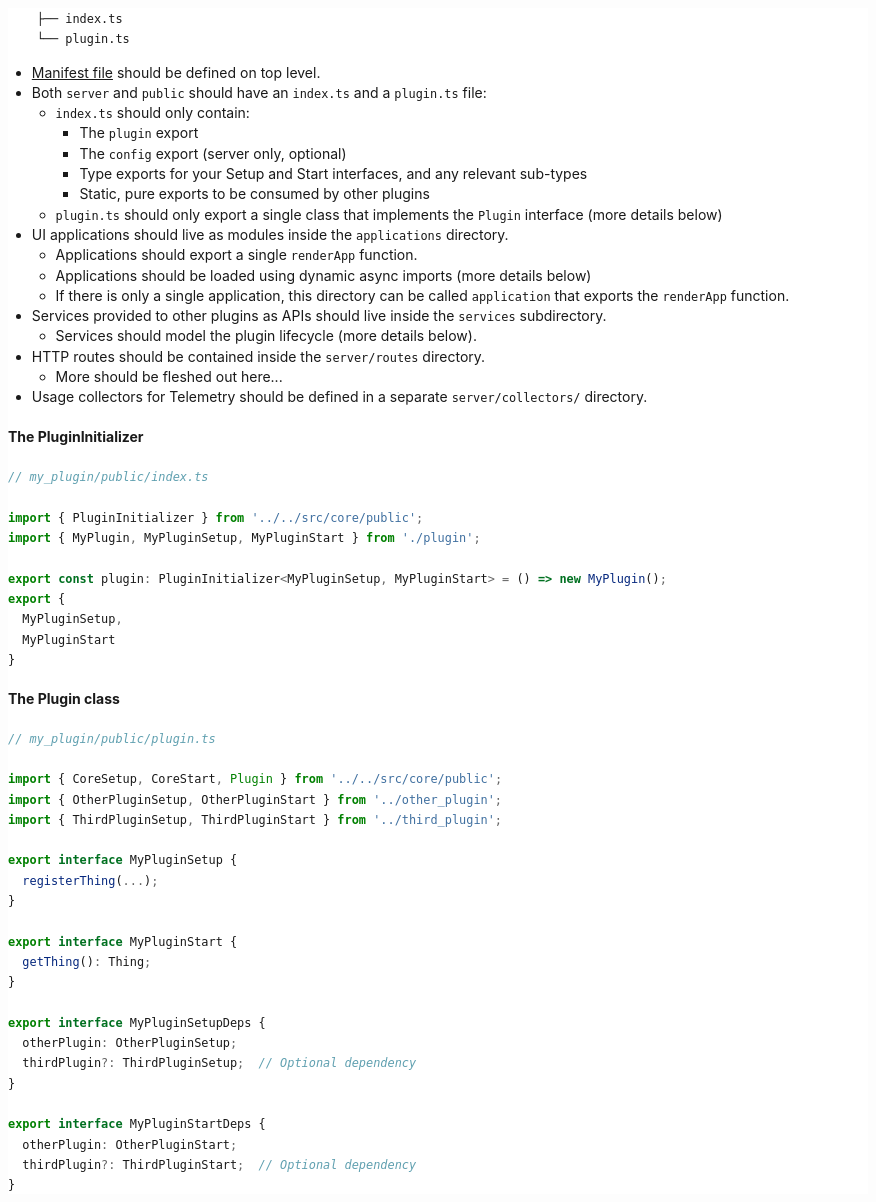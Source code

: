 ```
    ├── index.ts
    └── plugin.ts
```
- [Manifest file](/docs/development/core/server/opensearch-dashboards-plugin-core-server.pluginmanifest.md) should be defined on top level.
- Both `server` and `public` should have an `index.ts` and a `plugin.ts` file:
  - `index.ts` should only contain:
    - The `plugin` export
    - The `config` export (server only, optional)
    - Type exports for your Setup and Start interfaces, and any relevant sub-types
    - Static, pure exports to be consumed by other plugins
  - `plugin.ts` should only export a single class that implements the `Plugin` interface (more details below)
- UI applications should live as modules inside the `applications` directory.
  - Applications should export a single `renderApp` function.
  - Applications should be loaded using dynamic async imports (more details below)
  - If there is only a single application, this directory can be called `application` that exports the `renderApp` function.
- Services provided to other plugins as APIs should live inside the `services` subdirectory.
  - Services should model the plugin lifecycle (more details below).
- HTTP routes should be contained inside the `server/routes` directory.
  - More should be fleshed out here...
- Usage collectors for Telemetry should be defined in a separate `server/collectors/` directory.

#### The PluginInitializer

```ts
// my_plugin/public/index.ts

import { PluginInitializer } from '../../src/core/public';
import { MyPlugin, MyPluginSetup, MyPluginStart } from './plugin';

export const plugin: PluginInitializer<MyPluginSetup, MyPluginStart> = () => new MyPlugin();
export {
  MyPluginSetup,
  MyPluginStart
}
```

#### The Plugin class

```ts
// my_plugin/public/plugin.ts

import { CoreSetup, CoreStart, Plugin } from '../../src/core/public';
import { OtherPluginSetup, OtherPluginStart } from '../other_plugin';
import { ThirdPluginSetup, ThirdPluginStart } from '../third_plugin';

export interface MyPluginSetup {
  registerThing(...);
}

export interface MyPluginStart {
  getThing(): Thing;
}

export interface MyPluginSetupDeps {
  otherPlugin: OtherPluginSetup;
  thirdPlugin?: ThirdPluginSetup;  // Optional dependency
}

export interface MyPluginStartDeps {
  otherPlugin: OtherPluginStart;
  thirdPlugin?: ThirdPluginStart;  // Optional dependency
}
```